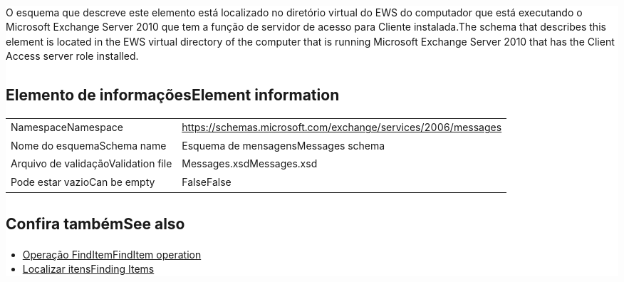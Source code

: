 <span data-ttu-id="d483e-165">O esquema que descreve este elemento está localizado no diretório virtual do EWS do computador que está executando o Microsoft Exchange Server 2010 que tem a função de servidor de acesso para Cliente instalada.</span><span class="sxs-lookup"><span data-stu-id="d483e-165">The schema that describes this element is located in the EWS virtual directory of the computer that is running Microsoft Exchange Server 2010 that has the Client Access server role installed.</span></span>
  
## <a name="element-information"></a><span data-ttu-id="d483e-166">Elemento de informações</span><span class="sxs-lookup"><span data-stu-id="d483e-166">Element information</span></span>

|||
|:-----|:-----|
|<span data-ttu-id="d483e-167">Namespace</span><span class="sxs-lookup"><span data-stu-id="d483e-167">Namespace</span></span>  <br/> |https://schemas.microsoft.com/exchange/services/2006/messages  <br/> |
|<span data-ttu-id="d483e-168">Nome do esquema</span><span class="sxs-lookup"><span data-stu-id="d483e-168">Schema name</span></span>  <br/> |<span data-ttu-id="d483e-169">Esquema de mensagens</span><span class="sxs-lookup"><span data-stu-id="d483e-169">Messages schema</span></span>  <br/> |
|<span data-ttu-id="d483e-170">Arquivo de validação</span><span class="sxs-lookup"><span data-stu-id="d483e-170">Validation file</span></span>  <br/> |<span data-ttu-id="d483e-171">Messages.xsd</span><span class="sxs-lookup"><span data-stu-id="d483e-171">Messages.xsd</span></span>  <br/> |
|<span data-ttu-id="d483e-172">Pode estar vazio</span><span class="sxs-lookup"><span data-stu-id="d483e-172">Can be empty</span></span>  <br/> |<span data-ttu-id="d483e-173">False</span><span class="sxs-lookup"><span data-stu-id="d483e-173">False</span></span>  <br/> |
   
## <a name="see-also"></a><span data-ttu-id="d483e-174">Confira também</span><span class="sxs-lookup"><span data-stu-id="d483e-174">See also</span></span>

- [<span data-ttu-id="d483e-175">Operação FindItem</span><span class="sxs-lookup"><span data-stu-id="d483e-175">FindItem operation</span></span>](finditem-operation.md)
- [<span data-ttu-id="d483e-176">Localizar itens</span><span class="sxs-lookup"><span data-stu-id="d483e-176">Finding Items</span></span>](https://msdn.microsoft.com/library/63af1f9c-464b-4fca-9ae3-3d60f24ca93c%28Office.15%29.aspx)

